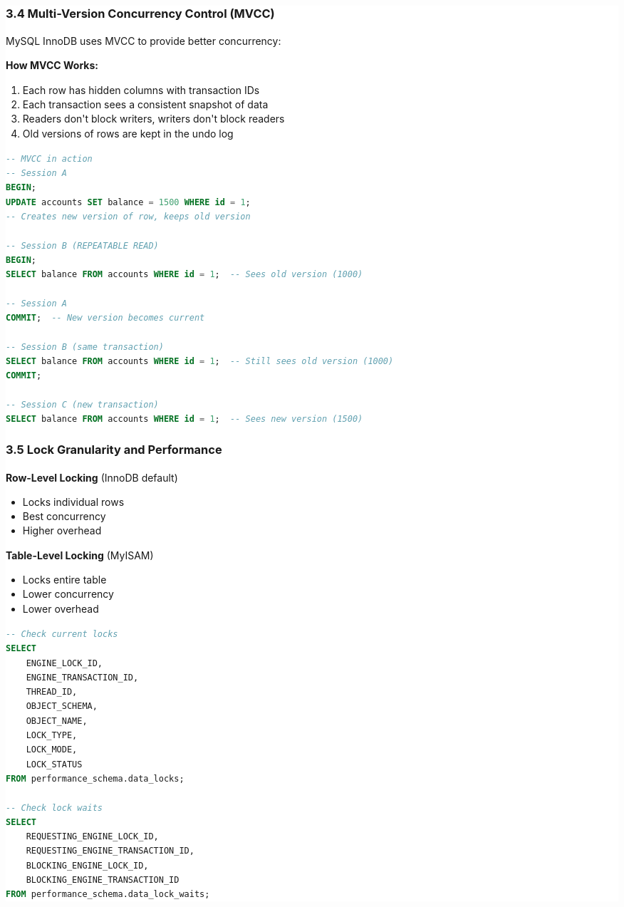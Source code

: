 ### 3.4 Multi-Version Concurrency Control (MVCC)

MySQL InnoDB uses MVCC to provide better concurrency:

**How MVCC Works:**
1. Each row has hidden columns with transaction IDs
2. Each transaction sees a consistent snapshot of data
3. Readers don't block writers, writers don't block readers
4. Old versions of rows are kept in the undo log

```sql
-- MVCC in action
-- Session A
BEGIN;
UPDATE accounts SET balance = 1500 WHERE id = 1;
-- Creates new version of row, keeps old version

-- Session B (REPEATABLE READ)
BEGIN;
SELECT balance FROM accounts WHERE id = 1;  -- Sees old version (1000)

-- Session A
COMMIT;  -- New version becomes current

-- Session B (same transaction)
SELECT balance FROM accounts WHERE id = 1;  -- Still sees old version (1000)
COMMIT;

-- Session C (new transaction)
SELECT balance FROM accounts WHERE id = 1;  -- Sees new version (1500)
```

### 3.5 Lock Granularity and Performance

**Row-Level Locking** (InnoDB default)
- Locks individual rows
- Best concurrency
- Higher overhead

**Table-Level Locking** (MyISAM)
- Locks entire table
- Lower concurrency
- Lower overhead

```sql
-- Check current locks
SELECT 
    ENGINE_LOCK_ID,
    ENGINE_TRANSACTION_ID,
    THREAD_ID,
    OBJECT_SCHEMA,
    OBJECT_NAME,
    LOCK_TYPE,
    LOCK_MODE,
    LOCK_STATUS
FROM performance_schema.data_locks;

-- Check lock waits
SELECT 
    REQUESTING_ENGINE_LOCK_ID,
    REQUESTING_ENGINE_TRANSACTION_ID,
    BLOCKING_ENGINE_LOCK_ID,
    BLOCKING_ENGINE_TRANSACTION_ID
FROM performance_schema.data_lock_waits;
```

